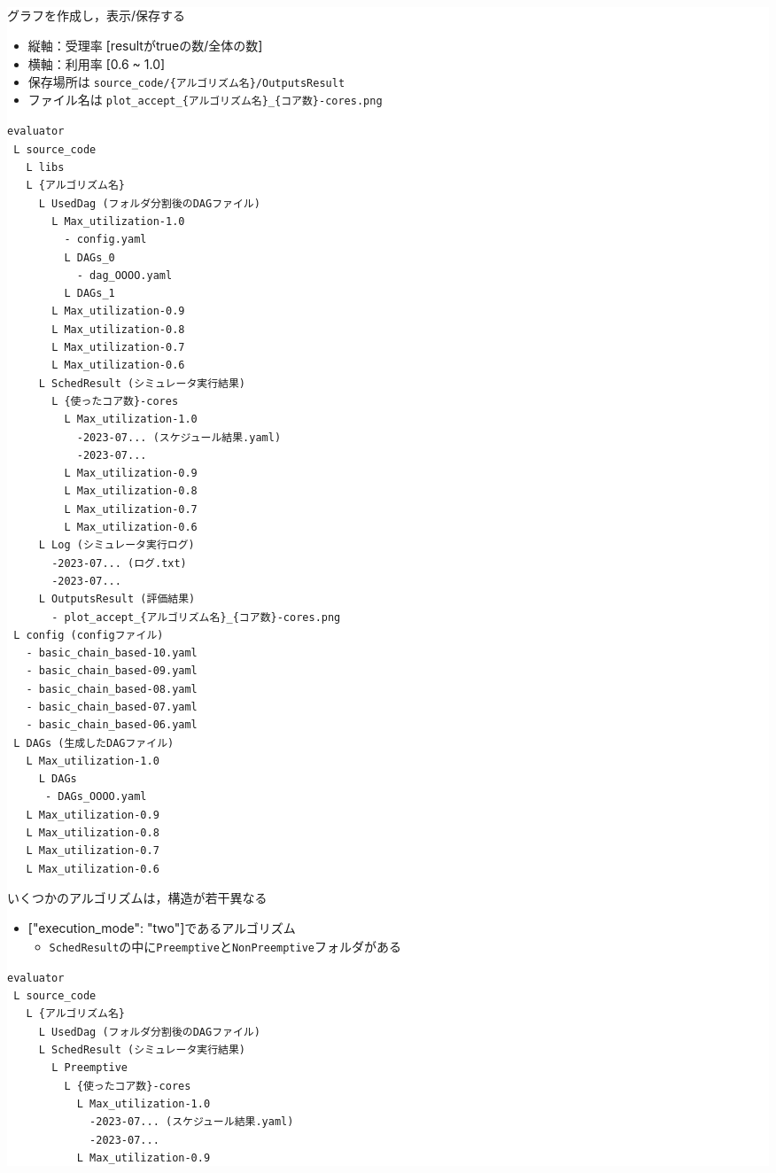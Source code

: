 グラフを作成し，表示/保存する
- 縦軸：受理率 [resultがtrueの数/全体の数]
- 横軸：利用率 [0.6 ~ 1.0]
- 保存場所は `source_code/{アルゴリズム名}/OutputsResult`
- ファイル名は `plot_accept_{アルゴリズム名}_{コア数}-cores.png`

```
evaluator
 L source_code
   L libs
   L {アルゴリズム名}
     L UsedDag (フォルダ分割後のDAGファイル)
       L Max_utilization-1.0
         - config.yaml
         L DAGs_0
           - dag_OOOO.yaml
         L DAGs_1
       L Max_utilization-0.9
       L Max_utilization-0.8
       L Max_utilization-0.7
       L Max_utilization-0.6
     L SchedResult (シミュレータ実行結果)
       L {使ったコア数}-cores
         L Max_utilization-1.0
           -2023-07... (スケジュール結果.yaml)
           -2023-07... 
         L Max_utilization-0.9
         L Max_utilization-0.8
         L Max_utilization-0.7
         L Max_utilization-0.6
     L Log (シミュレータ実行ログ)
       -2023-07... (ログ.txt)
       -2023-07... 
     L OutputsResult (評価結果)
       - plot_accept_{アルゴリズム名}_{コア数}-cores.png
 L config (configファイル)
   - basic_chain_based-10.yaml
   - basic_chain_based-09.yaml
   - basic_chain_based-08.yaml
   - basic_chain_based-07.yaml
   - basic_chain_based-06.yaml
 L DAGs (生成したDAGファイル)
   L Max_utilization-1.0
     L DAGs
      - DAGs_OOOO.yaml
   L Max_utilization-0.9
   L Max_utilization-0.8
   L Max_utilization-0.7
   L Max_utilization-0.6
```
いくつかのアルゴリズムは，構造が若干異なる
- ["execution_mode": "two"]であるアルゴリズム
  - `SchedResult`の中に`Preemptive`と`NonPreemptive`フォルダがある
```
evaluator
 L source_code
   L {アルゴリズム名}
     L UsedDag (フォルダ分割後のDAGファイル)
     L SchedResult (シミュレータ実行結果)
       L Preemptive
         L {使ったコア数}-cores
           L Max_utilization-1.0
             -2023-07... (スケジュール結果.yaml)
             -2023-07... 
           L Max_utilization-0.9
```